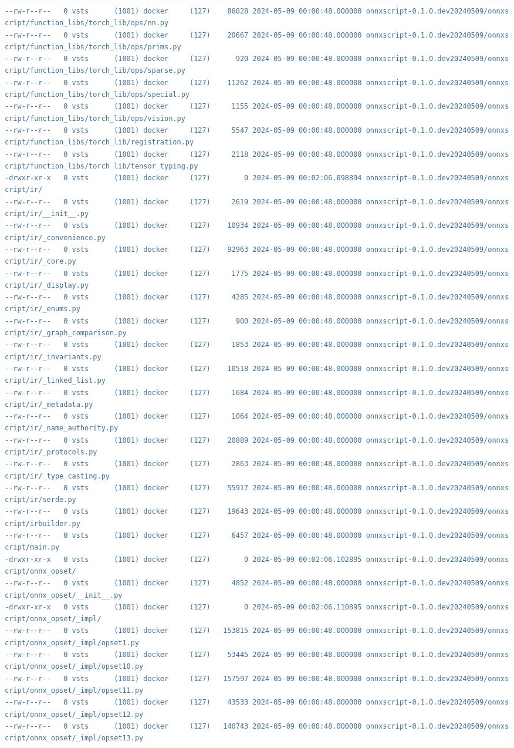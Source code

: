```diff
--rw-r--r--   0 vsts      (1001) docker     (127)    86028 2024-05-09 00:00:48.000000 onnxscript-0.1.0.dev20240509/onnxscript/function_libs/torch_lib/ops/nn.py
--rw-r--r--   0 vsts      (1001) docker     (127)    20667 2024-05-09 00:00:48.000000 onnxscript-0.1.0.dev20240509/onnxscript/function_libs/torch_lib/ops/prims.py
--rw-r--r--   0 vsts      (1001) docker     (127)      920 2024-05-09 00:00:48.000000 onnxscript-0.1.0.dev20240509/onnxscript/function_libs/torch_lib/ops/sparse.py
--rw-r--r--   0 vsts      (1001) docker     (127)    11262 2024-05-09 00:00:48.000000 onnxscript-0.1.0.dev20240509/onnxscript/function_libs/torch_lib/ops/special.py
--rw-r--r--   0 vsts      (1001) docker     (127)     1155 2024-05-09 00:00:48.000000 onnxscript-0.1.0.dev20240509/onnxscript/function_libs/torch_lib/ops/vision.py
--rw-r--r--   0 vsts      (1001) docker     (127)     5547 2024-05-09 00:00:48.000000 onnxscript-0.1.0.dev20240509/onnxscript/function_libs/torch_lib/registration.py
--rw-r--r--   0 vsts      (1001) docker     (127)     2118 2024-05-09 00:00:48.000000 onnxscript-0.1.0.dev20240509/onnxscript/function_libs/torch_lib/tensor_typing.py
-drwxr-xr-x   0 vsts      (1001) docker     (127)        0 2024-05-09 00:02:06.098894 onnxscript-0.1.0.dev20240509/onnxscript/ir/
--rw-r--r--   0 vsts      (1001) docker     (127)     2619 2024-05-09 00:00:48.000000 onnxscript-0.1.0.dev20240509/onnxscript/ir/__init__.py
--rw-r--r--   0 vsts      (1001) docker     (127)    10934 2024-05-09 00:00:48.000000 onnxscript-0.1.0.dev20240509/onnxscript/ir/_convenience.py
--rw-r--r--   0 vsts      (1001) docker     (127)    92963 2024-05-09 00:00:48.000000 onnxscript-0.1.0.dev20240509/onnxscript/ir/_core.py
--rw-r--r--   0 vsts      (1001) docker     (127)     1775 2024-05-09 00:00:48.000000 onnxscript-0.1.0.dev20240509/onnxscript/ir/_display.py
--rw-r--r--   0 vsts      (1001) docker     (127)     4285 2024-05-09 00:00:48.000000 onnxscript-0.1.0.dev20240509/onnxscript/ir/_enums.py
--rw-r--r--   0 vsts      (1001) docker     (127)      900 2024-05-09 00:00:48.000000 onnxscript-0.1.0.dev20240509/onnxscript/ir/_graph_comparison.py
--rw-r--r--   0 vsts      (1001) docker     (127)     1853 2024-05-09 00:00:48.000000 onnxscript-0.1.0.dev20240509/onnxscript/ir/_invariants.py
--rw-r--r--   0 vsts      (1001) docker     (127)    10518 2024-05-09 00:00:48.000000 onnxscript-0.1.0.dev20240509/onnxscript/ir/_linked_list.py
--rw-r--r--   0 vsts      (1001) docker     (127)     1684 2024-05-09 00:00:48.000000 onnxscript-0.1.0.dev20240509/onnxscript/ir/_metadata.py
--rw-r--r--   0 vsts      (1001) docker     (127)     1064 2024-05-09 00:00:48.000000 onnxscript-0.1.0.dev20240509/onnxscript/ir/_name_authority.py
--rw-r--r--   0 vsts      (1001) docker     (127)    20889 2024-05-09 00:00:48.000000 onnxscript-0.1.0.dev20240509/onnxscript/ir/_protocols.py
--rw-r--r--   0 vsts      (1001) docker     (127)     2863 2024-05-09 00:00:48.000000 onnxscript-0.1.0.dev20240509/onnxscript/ir/_type_casting.py
--rw-r--r--   0 vsts      (1001) docker     (127)    55917 2024-05-09 00:00:48.000000 onnxscript-0.1.0.dev20240509/onnxscript/ir/serde.py
--rw-r--r--   0 vsts      (1001) docker     (127)    19643 2024-05-09 00:00:48.000000 onnxscript-0.1.0.dev20240509/onnxscript/irbuilder.py
--rw-r--r--   0 vsts      (1001) docker     (127)     6457 2024-05-09 00:00:48.000000 onnxscript-0.1.0.dev20240509/onnxscript/main.py
-drwxr-xr-x   0 vsts      (1001) docker     (127)        0 2024-05-09 00:02:06.102895 onnxscript-0.1.0.dev20240509/onnxscript/onnx_opset/
--rw-r--r--   0 vsts      (1001) docker     (127)     4852 2024-05-09 00:00:48.000000 onnxscript-0.1.0.dev20240509/onnxscript/onnx_opset/__init__.py
-drwxr-xr-x   0 vsts      (1001) docker     (127)        0 2024-05-09 00:02:06.110895 onnxscript-0.1.0.dev20240509/onnxscript/onnx_opset/_impl/
--rw-r--r--   0 vsts      (1001) docker     (127)   153815 2024-05-09 00:00:48.000000 onnxscript-0.1.0.dev20240509/onnxscript/onnx_opset/_impl/opset1.py
--rw-r--r--   0 vsts      (1001) docker     (127)    53445 2024-05-09 00:00:48.000000 onnxscript-0.1.0.dev20240509/onnxscript/onnx_opset/_impl/opset10.py
--rw-r--r--   0 vsts      (1001) docker     (127)   157597 2024-05-09 00:00:48.000000 onnxscript-0.1.0.dev20240509/onnxscript/onnx_opset/_impl/opset11.py
--rw-r--r--   0 vsts      (1001) docker     (127)    43533 2024-05-09 00:00:48.000000 onnxscript-0.1.0.dev20240509/onnxscript/onnx_opset/_impl/opset12.py
--rw-r--r--   0 vsts      (1001) docker     (127)   140743 2024-05-09 00:00:48.000000 onnxscript-0.1.0.dev20240509/onnxscript/onnx_opset/_impl/opset13.py
```